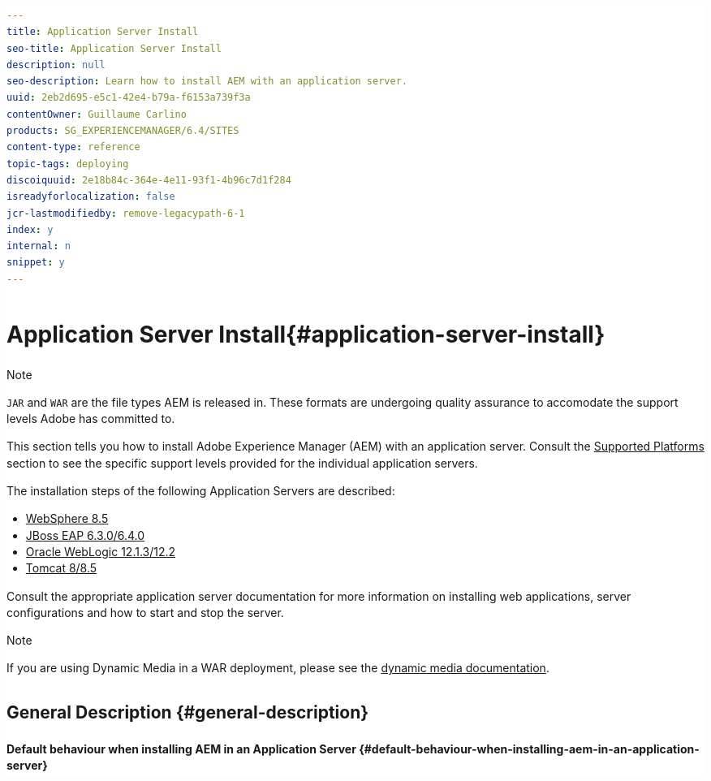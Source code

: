 ```yaml
---
title: Application Server Install
seo-title: Application Server Install
description: null
seo-description: Learn how to install AEM with an application server.
uuid: 2eb2d695-e5c1-42e4-b79a-f6153a739f3a
contentOwner: Guillaume Carlino
products: SG_EXPERIENCEMANAGER/6.4/SITES
content-type: reference
topic-tags: deploying
discoiquuid: 2e18b84c-364e-4e11-93f1-4b96c7d1f284
isreadyforlocalization: false
jcr-lastmodifiedby: remove-legacypath-6-1
index: y
internal: n
snippet: y
---
```


# Application Server Install{#application-server-install}

>[!NOTE]
>
>`JAR` and `WAR` are the file types AEM is released in. These formats are undergoing quality assurance to accomodate the support levels Adobe has committed to.
>



This section tells you how to install Adobe Experience Manager (AEM) with an application server. Consult the [Supported Platforms](../../../sites/deploying/using/technical-requirements.md#servletenginesapplicationservers) section to see the specific support levels provided for the individual application servers.

The installation steps of the following Application Servers are described:

* [WebSphere 8.5](#websphere85)
* [JBoss EAP 6.3.0/6.4.0](#jbosseap630640)
* [Oracle WebLogic 12.1.3/12.2](#oracleweblogic1213122)
* [Tomcat 8/8.5](#tomcat885)

Consult the appropriate application server documentation for more information on installing web applications, server configurations and how to start and stop the server.

>[!NOTE]
>
>If you are using Dynamic Media in a WAR deployment, please see the [dynamic media documentation](../../../assets/using/config-dynamic.md#enablingdynamicmedia).

## General Description {#general-description}

#### Default behaviour when installing AEM in an Application Server {#default-behaviour-when-installing-aem-in-an-application-server}
